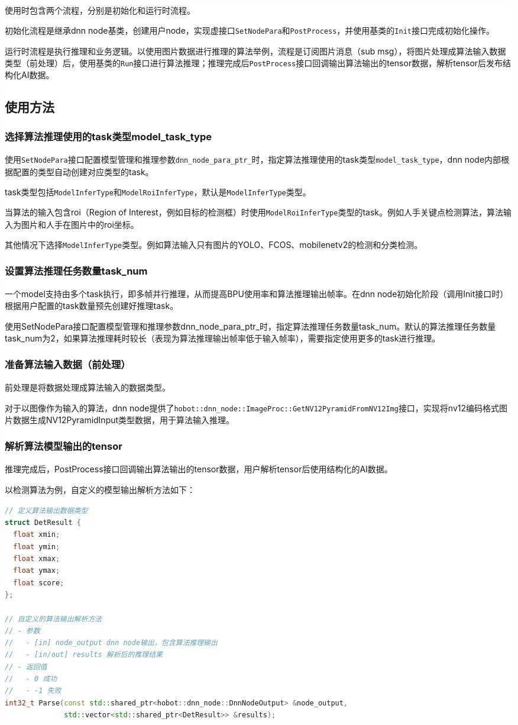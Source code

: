 使用时包含两个流程，分别是初始化和运行时流程。

初始化流程是继承dnn node基类，创建用户node，实现虚接口`SetNodePara`和`PostProcess`，并使用基类的`Init`接口完成初始化操作。

运行时流程是执行推理和业务逻辑。以使用图片数据进行推理的算法举例，流程是订阅图片消息（sub msg），将图片处理成算法输入数据类型（前处理）后，使用基类的`Run`接口进行算法推理；推理完成后`PostProcess`接口回调输出算法输出的tensor数据，解析tensor后发布结构化AI数据。

## 使用方法

### 选择算法推理使用的task类型model_task_type

使用`SetNodePara`接口配置模型管理和推理参数`dnn_node_para_ptr_`时，指定算法推理使用的task类型`model_task_type`，dnn node内部根据配置的类型自动创建对应类型的task。

task类型包括`ModelInferType`和`ModelRoiInferType`，默认是`ModelInferType`类型。

当算法的输入包含roi（Region of Interest，例如目标的检测框）时使用`ModelRoiInferType`类型的task。例如人手关键点检测算法，算法输入为图片和人手在图片中的roi坐标。

其他情况下选择`ModelInferType`类型。例如算法输入只有图片的YOLO、FCOS、mobilenetv2的检测和分类检测。

### 设置算法推理任务数量task_num

一个model支持由多个task执行，即多帧并行推理，从而提高BPU使用率和算法推理输出帧率。在dnn node初始化阶段（调用Init接口时）根据用户配置的task数量预先创建好推理task。

使用SetNodePara接口配置模型管理和推理参数dnn_node_para_ptr_时，指定算法推理任务数量task_num。默认的算法推理任务数量task_num为2，如果算法推理耗时较长（表现为算法推理输出帧率低于输入帧率），需要指定使用更多的task进行推理。

### 准备算法输入数据（前处理）

前处理是将数据处理成算法输入的数据类型。

对于以图像作为输入的算法，dnn node提供了`hobot::dnn_node::ImageProc::GetNV12PyramidFromNV12Img`接口，实现将nv12编码格式图片数据生成NV12PyramidInput类型数据，用于算法输入推理。

### 解析算法模型输出的tensor

推理完成后，PostProcess接口回调输出算法输出的tensor数据，用户解析tensor后使用结构化的AI数据。

以检测算法为例，自定义的模型输出解析方法如下：

```C++
// 定义算法输出数据类型
struct DetResult {
  float xmin;
  float ymin;
  float xmax;
  float ymax;
  float score;
};

// 自定义的算法输出解析方法
// - 参数
//   - [in] node_output dnn node输出，包含算法推理输出
//   - [in/out] results 解析后的推理结果
// - 返回值
//   - 0 成功
//   - -1 失败
int32_t Parse(const std::shared_ptr<hobot::dnn_node::DnnNodeOutput> &node_output,
              std::vector<std::shared_ptr<DetResult>> &results);
```
